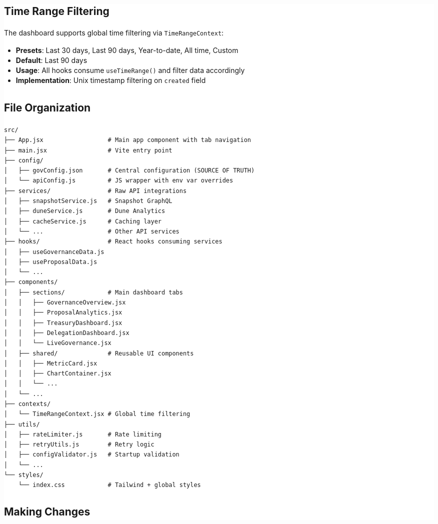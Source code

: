 ## Time Range Filtering

The dashboard supports global time filtering via `TimeRangeContext`:

- **Presets**: Last 30 days, Last 90 days, Year-to-date, All time, Custom
- **Default**: Last 90 days
- **Usage**: All hooks consume `useTimeRange()` and filter data accordingly
- **Implementation**: Unix timestamp filtering on `created` field

## File Organization

```
src/
├── App.jsx                  # Main app component with tab navigation
├── main.jsx                 # Vite entry point
├── config/
│   ├── govConfig.json       # Central configuration (SOURCE OF TRUTH)
│   └── apiConfig.js         # JS wrapper with env var overrides
├── services/                # Raw API integrations
│   ├── snapshotService.js   # Snapshot GraphQL
│   ├── duneService.js       # Dune Analytics
│   ├── cacheService.js      # Caching layer
│   └── ...                  # Other API services
├── hooks/                   # React hooks consuming services
│   ├── useGovernanceData.js
│   ├── useProposalData.js
│   └── ...
├── components/
│   ├── sections/            # Main dashboard tabs
│   │   ├── GovernanceOverview.jsx
│   │   ├── ProposalAnalytics.jsx
│   │   ├── TreasuryDashboard.jsx
│   │   ├── DelegationDashboard.jsx
│   │   └── LiveGovernance.jsx
│   ├── shared/              # Reusable UI components
│   │   ├── MetricCard.jsx
│   │   ├── ChartContainer.jsx
│   │   └── ...
│   └── ...
├── contexts/
│   └── TimeRangeContext.jsx # Global time filtering
├── utils/
│   ├── rateLimiter.js       # Rate limiting
│   ├── retryUtils.js        # Retry logic
│   ├── configValidator.js   # Startup validation
│   └── ...
└── styles/
    └── index.css            # Tailwind + global styles
```

## Making Changes
